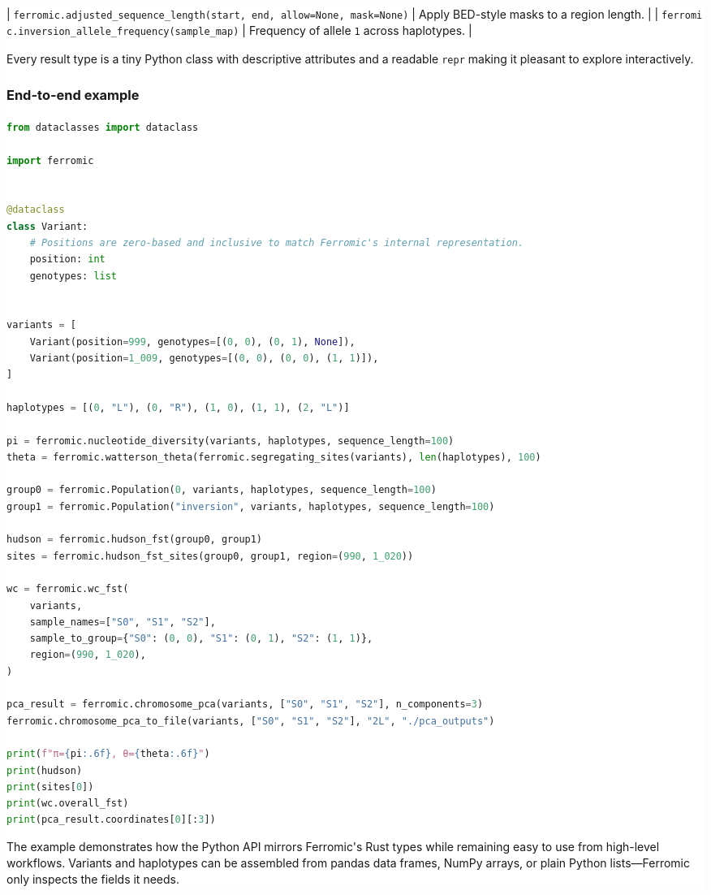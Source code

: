 | `ferromic.adjusted_sequence_length(start, end, allow=None, mask=None)` | Apply BED-style masks to a region length. |
| `ferromic.inversion_allele_frequency(sample_map)` | Frequency of allele ``1`` across haplotypes. |

Every result type is a tiny Python class with descriptive attributes and a
readable ``repr`` making it pleasant to explore interactively.

### End-to-end example

```python
from dataclasses import dataclass

import ferromic


@dataclass
class Variant:
    # Positions are zero-based and inclusive to match Ferromic's internal representation.
    position: int
    genotypes: list


variants = [
    Variant(position=999, genotypes=[(0, 0), (0, 1), None]),
    Variant(position=1_009, genotypes=[(0, 0), (0, 0), (1, 1)]),
]

haplotypes = [(0, "L"), (0, "R"), (1, 0), (1, 1), (2, "L")]

pi = ferromic.nucleotide_diversity(variants, haplotypes, sequence_length=100)
theta = ferromic.watterson_theta(ferromic.segregating_sites(variants), len(haplotypes), 100)

group0 = ferromic.Population(0, variants, haplotypes, sequence_length=100)
group1 = ferromic.Population("inversion", variants, haplotypes, sequence_length=100)

hudson = ferromic.hudson_fst(group0, group1)
sites = ferromic.hudson_fst_sites(group0, group1, region=(990, 1_020))

wc = ferromic.wc_fst(
    variants,
    sample_names=["S0", "S1", "S2"],
    sample_to_group={"S0": (0, 0), "S1": (0, 1), "S2": (1, 1)},
    region=(990, 1_020),
)

pca_result = ferromic.chromosome_pca(variants, ["S0", "S1", "S2"], n_components=3)
ferromic.chromosome_pca_to_file(variants, ["S0", "S1", "S2"], "2L", "./pca_outputs")

print(f"π={pi:.6f}, θ={theta:.6f}")
print(hudson)
print(sites[0])
print(wc.overall_fst)
print(pca_result.coordinates[0][:3])
```

The example demonstrates how the Python API mirrors Ferromic's Rust types while
remaining easy to use from high-level workflows. Variants and haplotypes can be
assembled from pandas data frames, NumPy arrays, or plain Python lists—Ferromic
only inspects the fields it needs.

